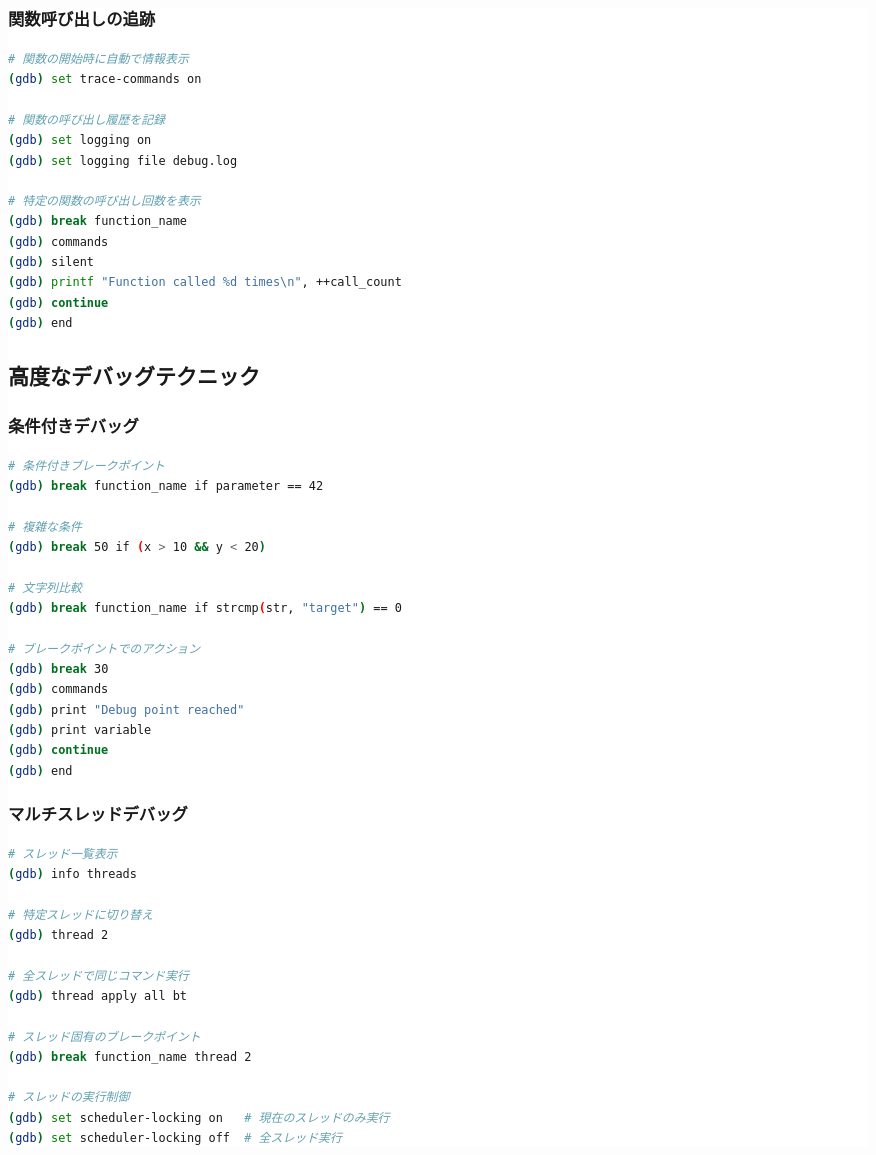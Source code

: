 ### 関数呼び出しの追跡

```bash
# 関数の開始時に自動で情報表示
(gdb) set trace-commands on

# 関数の呼び出し履歴を記録
(gdb) set logging on
(gdb) set logging file debug.log

# 特定の関数の呼び出し回数を表示
(gdb) break function_name
(gdb) commands
(gdb) silent
(gdb) printf "Function called %d times\n", ++call_count
(gdb) continue
(gdb) end
```

## 高度なデバッグテクニック

### 条件付きデバッグ

```bash
# 条件付きブレークポイント
(gdb) break function_name if parameter == 42

# 複雑な条件
(gdb) break 50 if (x > 10 && y < 20)

# 文字列比較
(gdb) break function_name if strcmp(str, "target") == 0

# ブレークポイントでのアクション
(gdb) break 30
(gdb) commands
(gdb) print "Debug point reached"
(gdb) print variable
(gdb) continue
(gdb) end
```

### マルチスレッドデバッグ

```bash
# スレッド一覧表示
(gdb) info threads

# 特定スレッドに切り替え
(gdb) thread 2

# 全スレッドで同じコマンド実行
(gdb) thread apply all bt

# スレッド固有のブレークポイント
(gdb) break function_name thread 2

# スレッドの実行制御
(gdb) set scheduler-locking on   # 現在のスレッドのみ実行
(gdb) set scheduler-locking off  # 全スレッド実行
```
